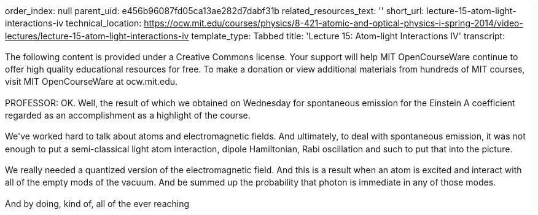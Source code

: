 order_index: null
parent_uid: e456b96087fd05ca13ae282d7dabf31b
related_resources_text: ''
short_url: lecture-15-atom-light-interactions-iv
technical_location: https://ocw.mit.edu/courses/physics/8-421-atomic-and-optical-physics-i-spring-2014/video-lectures/lecture-15-atom-light-interactions-iv
template_type: Tabbed
title: 'Lecture 15: Atom-light Interactions IV'
transcript: <p><span m='70'>The</span> <span m='180'>following</span> <span m='620'>content</span>
  <span m='1210'>is</span> <span m='1330'>provided</span> <span m='1770'>under</span>
  <span m='2050'>a</span> <span m='2090'>Creative</span> <span m='2490'>Commons</span>
  <span m='2900'>license.</span> <span m='4010'>Your</span> <span m='4200'>support</span>
  <span m='4700'>will</span> <span m='4860'>help</span> <span m='5100'>MIT</span>
  <span m='5560'>OpenCourseWare</span> <span m='6350'>continue</span> <span m='6860'>to</span>
  <span m='6940'>offer</span> <span m='7350'>high</span> <span m='7590'>quality</span>
  <span m='8109'>educational</span> <span m='8740'>resources</span> <span m='9360'>for</span>
  <span m='9510'>free.</span> <span m='10720'>To</span> <span m='10820'>make</span>
  <span m='10930'>a</span> <span m='10970'>donation</span> <span m='11660'>or</span>
  <span m='11930'>view</span> <span m='12360'>additional</span> <span m='12790'>materials</span>
  <span m='13330'>from</span> <span m='13480'>hundreds</span> <span m='13910'>of</span>
  <span m='14020'>MIT</span> <span m='14450'>courses,</span> <span m='15570'>visit</span>
  <span m='15770'>MIT</span> <span m='16200'>OpenCourseWare</span> <span m='17240'>at</span>
  <span m='17410'>ocw.mit.edu.</span> </p><p><span m='20490'>PROFESSOR:</span> <span
  m='20910'>OK.</span> <span m='22890'>Well,</span> <span m='24200'>the</span> <span
  m='24370'>result</span> <span m='24460'>of</span> <span m='26400'>which</span> <span
  m='26640'>we</span> <span m='26740'>obtained</span> <span m='27160'>on</span> <span
  m='27250'>Wednesday</span> <span m='28440'>for</span> <span m='28610'>spontaneous</span>
  <span m='29400'>emission</span> <span m='29990'>for</span> <span m='30150'>the</span>
  <span m='30290'>Einstein</span> <span m='30760'>A</span> <span m='30980'>coefficient</span>
  <span m='32299'>regarded</span> <span m='32940'>as</span> <span m='33610'>an</span>
  <span m='33750'>accomplishment</span> <span m='34550'>as</span> <span m='34690'>a</span>
  <span m='34750'>highlight</span> <span m='34920'>of</span> <span m='35310'>the</span>
  <span m='35420'>course.</span> </p><p><span m='36250'>We've</span> <span m='36440'>worked</span>
  <span m='36850'>hard</span> <span m='37530'>to</span> <span m='37690'>talk</span>
  <span m='38040'>about</span> <span m='39050'>atoms</span> <span m='39700'>and</span>
  <span m='39890'>electromagnetic</span> <span m='40760'>fields.</span> <span m='41800'>And</span>
  <span m='42120'>ultimately,</span> <span m='43370'>to</span> <span m='43520'>deal</span>
  <span m='43840'>with</span> <span m='43970'>spontaneous</span> <span m='44730'>emission,</span>
  <span m='45680'>it</span> <span m='45830'>was</span> <span m='46060'>not</span>
  <span m='46350'>enough</span> <span m='47140'>to</span> <span m='47250'>put</span>
  <span m='47840'>a</span> <span m='47930'>semi-classical</span> <span m='49360'>light</span>
  <span m='49780'>atom</span> <span m='50140'>interaction,</span> <span m='51530'>dipole
  Hamiltonian,</span> <span m='53880'>Rabi</span> <span m='54290'>oscillation</span>
  <span m='54980'>and</span> <span m='55120'>such</span> <span m='55620'>to</span>
  <span m='55740'>put</span> <span m='55970'>that</span> <span m='56180'>into</span>
  <span m='56380'>the</span> <span m='56520'>picture.</span> </p><p><span m='57570'>We</span>
  <span m='57790'>really</span> <span m='58130'>needed</span> <span m='58460'>a</span>
  <span m='59210'>quantized</span> <span m='59860'>version</span> <span m='60240'>of</span>
  <span m='60380'>the</span> <span m='60460'>electromagnetic</span> <span m='61220'>field.</span>
  <span m='61900'>And</span> <span m='62140'>this</span> <span m='62320'>is</span>
  <span m='62510'>a</span> <span m='62610'>result</span> <span m='63510'>when</span>
  <span m='63590'>an</span> <span m='63720'>atom</span> <span m='64060'>is</span>
  <span m='64209'>excited</span> <span m='65290'>and</span> <span m='65960'>interact</span>
  <span m='67050'>with</span> <span m='67310'>all</span> <span m='67570'>of</span>
  <span m='67750'>the</span> <span m='68080'>empty</span> <span m='68500'>mods</span>
  <span m='69150'>of</span> <span m='69360'>the</span> <span m='69440'>vacuum.</span>
  <span m='70430'>And</span> <span m='70590'>be</span> <span m='70780'>summed</span>
  <span m='71200'>up</span> <span m='71770'>the</span> <span m='71880'>probability</span>
  <span m='73100'>that</span> <span m='73170'>photon</span> <span m='73970'>is</span>
  <span m='74120'>immediate</span> <span m='74300'>in</span> <span m='74930'>any</span>
  <span m='75240'>of</span> <span m='75580'>those</span> <span m='75760'>modes.</span>
  </p><p><span m='76610'>And</span> <span m='76800'>by</span> <span m='76930'>doing,</span>
  <span m='77440'>kind</span> <span m='77700'>of,</span> <span m='77840'>all</span>
  <span m='78090'>of the</span> <span m='78250'>ever</span> <span m='78550'>reaching</span>